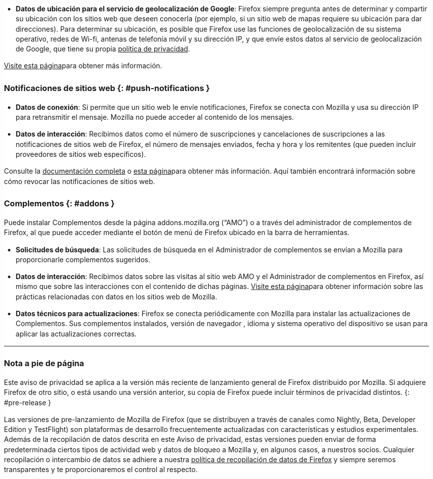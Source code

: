 * __Datos de ubicación para el servicio de geolocalización de Google__: Firefox siempre pregunta antes de determinar y compartir su ubicación con los sitios web que deseen conocerla (por ejemplo, si un sitio web de mapas requiere su ubicación para dar direcciones). Para determinar su ubicación, es posible que Firefox use las funciones de geolocalización de su sistema operativo, redes de Wi-fi, antenas de telefonía móvil y su dirección IP, y que envíe estos datos al servicio de geolocalización de Google, que tiene su propia [política de privacidad](https://www.google.com/privacy/lsf.html).

[Visite esta página](https://www.mozilla.org/firefox/geolocation/)para obtener más información.

### Notificaciones de sitios web {: #push-notifications }

* __Datos de conexión__: Si permite que un sitio web le envíe notificaciones, Firefox se conecta con Mozilla y usa su dirección IP para retransmitir el mensaje. Mozilla no puede acceder al contenido de los mensajes.

* __Datos de interacción__: Recibimos datos como el número de suscripciones y cancelaciones de suscripciones a las notificaciones de sitios web de Firefox, el número de mensajes enviados, fecha y hora y los remitentes (que pueden incluir proveedores de sitios web específicos).

Consulte la [documentación completa](https://mozilla-push-service.readthedocs.io/en/latest/) o [esta página](https://support.mozilla.org/kb/push-notifications-firefox)para obtener más información. Aquí también encontrará información sobre cómo revocar las notificaciones de sitios web.

### Complementos {: #addons }

Puede instalar Complementos desde la página addons.mozilla.org (“AMO”) o a través del administrador de complementos de Firefox, al que puede acceder mediante el botón de menú de Firefox ubicado en la barra de herramientas.

* __Solicitudes de búsqueda__: Las solicitudes de búsqueda en el Administrador de complementos se envían a Mozilla para proporcionarle complementos sugeridos.

* __Datos de interacción__: Recibimos datos sobre las visitas al sitio web AMO y el Administrador de complementos en Firefox, así mismo que sobre las interacciones con el contenido de dichas páginas. [Visite esta página](https://www.mozilla.org/privacy/websites/)para obtener información sobre las prácticas relacionadas con datos en los sitios web de Mozilla.

* __Datos técnicos para actualizaciones__: Firefox se conecta periódicamente con Mozilla para instalar las actualizaciones de Complementos. Sus complementos instalados, versión de navegador , idioma y sistema operativo del dispositivo se usan para aplicar las actualizaciones correctas.

---

### Nota a pie de página

Este aviso de privacidad se aplica a la versión más reciente de lanzamiento general de Firefox distribuido por Mozilla. Si adquiere Firefox de otro sitio, o está usando una versión anterior, su copia de Firefox puede incluir términos de privacidad distintos.
{: #pre-release }

Las versiones de pre-lanzamiento de Mozilla de Firefox (que se distribuyen a través de canales como Nightly, Beta, Developer Edition y TestFlight) son plataformas de desarrollo frecuentemente actualizadas con características y estudios experimentales. Además de la recopilación de datos descrita en este Aviso de privacidad, estas versiones pueden enviar de forma predeterminada ciertos tipos de actividad web y datos de bloqueo a Mozilla y, en algunos casos, a nuestros socios. Cualquier recopilación o intercambio de datos se adhiere a nuestra [política de recopilación de datos de Firefox](https://wiki.mozilla.org/Firefox/Data_Collection) y siempre seremos transparentes y te proporcionaremos el control al respecto.
